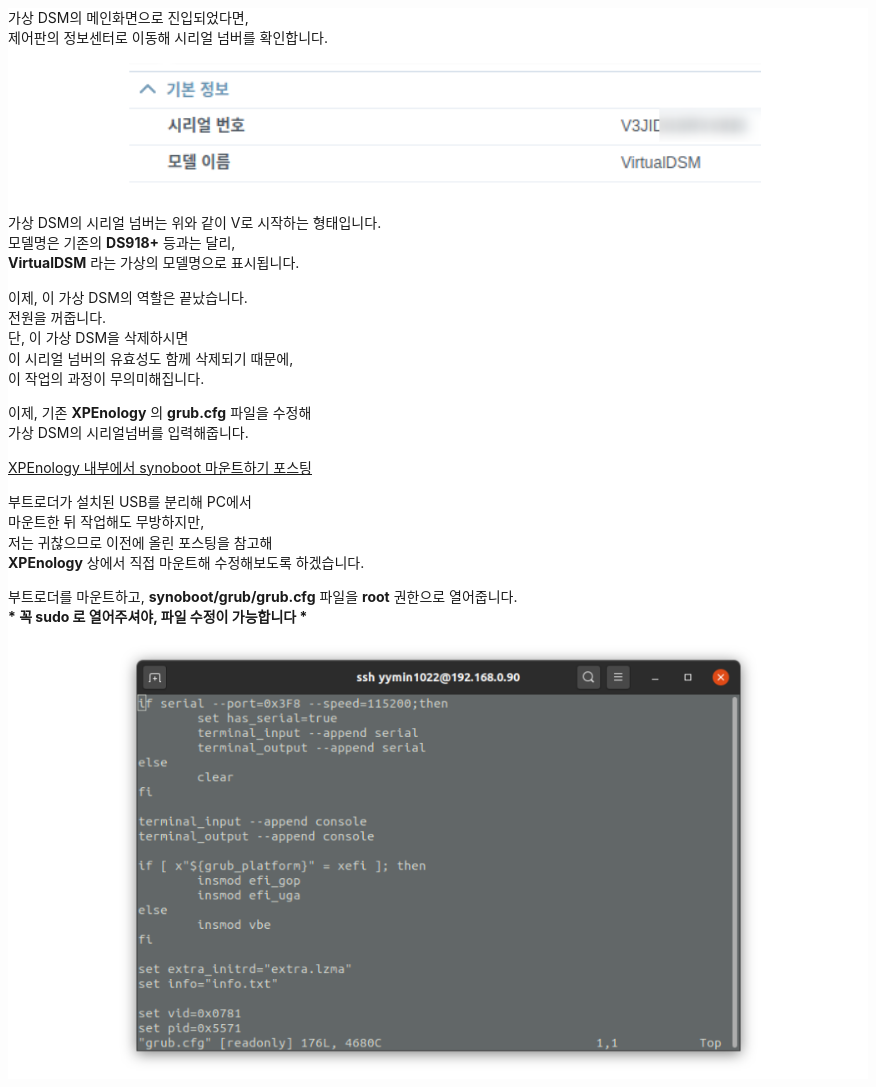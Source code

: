 가상 DSM의 메인화면으로 진입되었다면,<br/>
제어판의 정보센터로 이동해 시리얼 넘버를 확인합니다.

<center>
<img src="15_vmm_dsm_serial.png" width="75%" />
</center>

가상 DSM의 시리얼 넘버는 위와 같이 V로 시작하는 형태입니다.<br/>
모델명은 기존의 **DS918+** 등과는 달리,<br/>
**VirtualDSM** 라는 가상의 모델명으로 표시됩니다.

이제, 이 가상 DSM의 역할은 끝났습니다.<br/>
전원을 꺼줍니다.<br/>
단, 이 가상 DSM을 삭제하시면<br/>
이 시리얼 넘버의 유효성도 함께 삭제되기 때문에,<br/>
이 작업의 과정이 무의미해집니다.

이제, 기존 **XPEnology** 의 **grub.cfg** 파일을 수정해<br/>
가상 DSM의 시리얼넘버를 입력해줍니다.

[XPEnology 내부에서 synoboot 마운트하기 포스팅](https://dev-lr.com/postview/blog/200830-xpenology-synoboot-mount)

부트로더가 설치된 USB를 분리해 PC에서<br/>
마운트한 뒤 작업해도 무방하지만,<br/>
저는 귀찮으므로 이전에 올린 포스팅을 참고해<br/>
**XPEnology** 상에서 직접 마운트해 수정해보도록 하겠습니다.

부트로더를 마운트하고, **synoboot/grub/grub.cfg** 파일을 **root** 권한으로 열어줍니다.<br/>
__* 꼭 sudo 로 열어주셔야, 파일 수정이 가능합니다 *__

<center>
<img src="16_grub_before.png" width="75%" />
</center>
